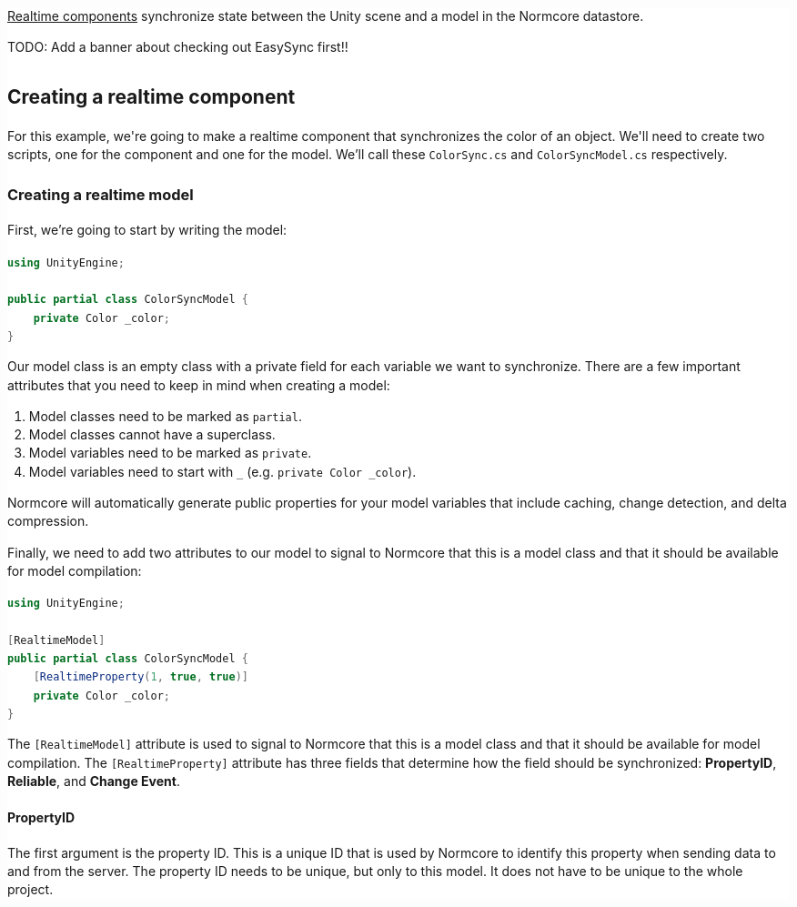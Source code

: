 [Realtime components](../realtime/realtimecomponent.md) synchronize state between the Unity scene and a model in the Normcore datastore.

TODO: Add a banner about checking out EasySync first!!

## Creating a realtime component

For this example, we're going to make a realtime component that synchronizes the color of an object. We'll need to create two scripts, one for the component and one for the model. We’ll call these `ColorSync.cs` and `ColorSyncModel.cs` respectively.

### Creating a realtime model

First, we’re going to start by writing the model:

```csharp
using UnityEngine;

public partial class ColorSyncModel {
    private Color _color;
}
```

Our model class is an empty class with a private field for each variable we want to synchronize. There are a few important attributes that you need to keep in mind when creating a model:
1. Model classes need to be marked as `partial`.
2. Model classes cannot have a superclass.
3. Model variables need to be marked as `private`.
4. Model variables need to start with `_` (e.g. `private Color _color`).

Normcore will automatically generate public properties for your model variables that include caching, change detection, and delta compression.

Finally, we need to add two attributes to our model to signal to Normcore that this is a model class and that it should be available for model compilation:

```csharp {3,5}
using UnityEngine;

[RealtimeModel]
public partial class ColorSyncModel {
    [RealtimeProperty(1, true, true)]
    private Color _color;
}
```

The `[RealtimeModel]` attribute is used to signal to Normcore that this is a model class and that it should be available for model compilation. The `[RealtimeProperty]` attribute has three fields that determine how the field should be synchronized: **PropertyID**, **Reliable**, and **Change Event**.

#### PropertyID
The first argument is the property ID. This is a unique ID that is used by Normcore to identify this property when sending data to and from the server. The property ID needs to be unique, but only to this model. It does not have to be unique to the whole project.
